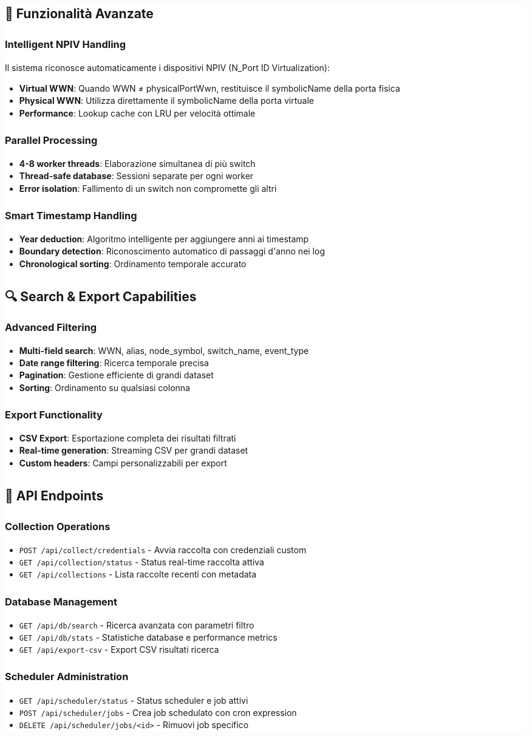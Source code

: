 ## 🎯 Funzionalità Avanzate

### Intelligent NPIV Handling
Il sistema riconosce automaticamente i dispositivi NPIV (N_Port ID Virtualization):
- **Virtual WWN**: Quando WWN ≠ physicalPortWwn, restituisce il symbolicName della porta fisica
- **Physical WWN**: Utilizza direttamente il symbolicName della porta virtuale
- **Performance**: Lookup cache con LRU per velocità ottimale

### Parallel Processing
- **4-8 worker threads**: Elaborazione simultanea di più switch
- **Thread-safe database**: Sessioni separate per ogni worker
- **Error isolation**: Fallimento di un switch non compromette gli altri

### Smart Timestamp Handling
- **Year deduction**: Algoritmo intelligente per aggiungere anni ai timestamp
- **Boundary detection**: Riconoscimento automatico di passaggi d'anno nei log
- **Chronological sorting**: Ordinamento temporale accurato

## 🔍 Search & Export Capabilities

### Advanced Filtering
- **Multi-field search**: WWN, alias, node_symbol, switch_name, event_type
- **Date range filtering**: Ricerca temporale precisa
- **Pagination**: Gestione efficiente di grandi dataset
- **Sorting**: Ordinamento su qualsiasi colonna

### Export Functionality
- **CSV Export**: Esportazione completa dei risultati filtrati
- **Real-time generation**: Streaming CSV per grandi dataset
- **Custom headers**: Campi personalizzabili per export

## 🚀 API Endpoints

### Collection Operations
- `POST /api/collect/credentials` - Avvia raccolta con credenziali custom
- `GET /api/collection/status` - Status real-time raccolta attiva
- `GET /api/collections` - Lista raccolte recenti con metadata

### Database Management
- `GET /api/db/search` - Ricerca avanzata con parametri filtro
- `GET /api/db/stats` - Statistiche database e performance metrics
- `GET /api/export-csv` - Export CSV risultati ricerca

### Scheduler Administration
- `GET /api/scheduler/status` - Status scheduler e job attivi
- `POST /api/scheduler/jobs` - Crea job schedulato con cron expression
- `DELETE /api/scheduler/jobs/<id>` - Rimuovi job specifico
